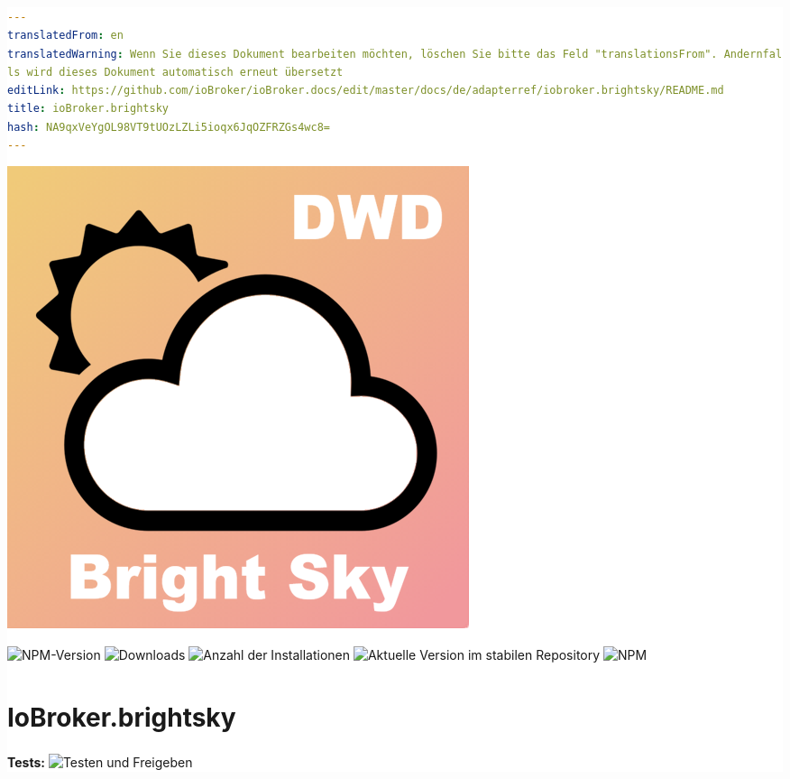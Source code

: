 ```yaml
---
translatedFrom: en
translatedWarning: Wenn Sie dieses Dokument bearbeiten möchten, löschen Sie bitte das Feld "translationsFrom". Andernfalls wird dieses Dokument automatisch erneut übersetzt
editLink: https://github.com/ioBroker/ioBroker.docs/edit/master/docs/de/adapterref/iobroker.brightsky/README.md
title: ioBroker.brightsky
hash: NA9qxVeYgOL98VT9tUOzLZLi5ioqx6JqOZFRZGs4wc8=
---
```

![Logo](../../../en/adapterref/iobroker.brightsky/admin/brightsky.png)

![NPM-Version](https://img.shields.io/npm/v/iobroker.brightsky.svg)
![Downloads](https://img.shields.io/npm/dm/iobroker.brightsky.svg)
![Anzahl der Installationen](https://iobroker.live/badges/brightsky-installed.svg)
![Aktuelle Version im stabilen Repository](https://iobroker.live/badges/brightsky-stable.svg)
![NPM](https://nodei.co/npm/iobroker.brightsky.png?downloads=true)

# IoBroker.brightsky
**Tests:** ![Testen und Freigeben](https://github.com/ticaki/ioBroker.brightsky/workflows/Test%20and%20Release/badge.svg)
